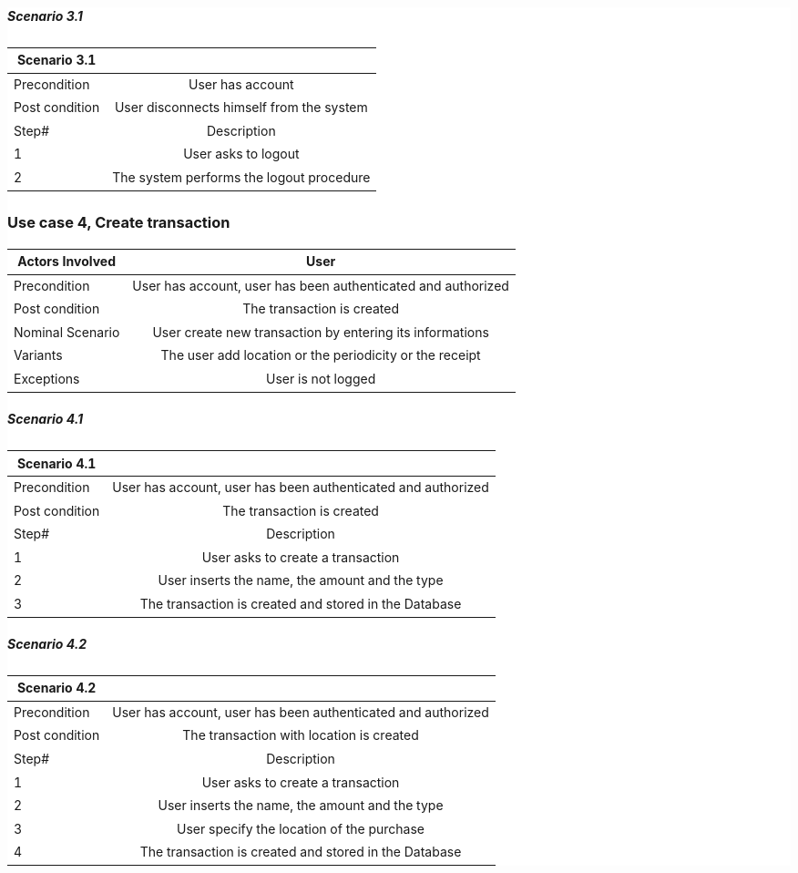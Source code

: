 ##### Scenario 3.1

| Scenario 3.1   |                                          |
| -------------- | :--------------------------------------: |
| Precondition   |             User has account             |
| Post condition | User disconnects himself from the system |
| Step#          |               Description                |
| 1              |           User asks to logout            |
| 2              | The system performs the logout procedure |

### Use case 4, Create transaction

| Actors Involved  |                             User                             |
| ---------------- | :----------------------------------------------------------: |
| Precondition     | User has account, user has been authenticated and authorized |
| Post condition   |                  The transaction is created                  |
| Nominal Scenario |   User create new transaction by entering its informations   |
| Variants         |   The user add location or the periodicity or the receipt    |
| Exceptions       |                      User is not logged                      |

##### Scenario 4.1

| Scenario 4.1   |                                                              |
| -------------- | :----------------------------------------------------------: |
| Precondition   | User has account, user has been authenticated and authorized |
| Post condition |                  The transaction is created                  |
| Step#          |                         Description                          |
| 1              |              User asks to create a transaction               |
| 2              |        User inserts the name, the amount and the type        |
| 3              |    The transaction is created and stored in the Database     |

##### Scenario 4.2

| Scenario 4.2   |                                                              |
| -------------- | :----------------------------------------------------------: |
| Precondition   | User has account, user has been authenticated and authorized |
| Post condition |           The transaction with location is created           |
| Step#          |                         Description                          |
| 1              |              User asks to create a transaction               |
| 2              |        User inserts the name, the amount and the type        |
| 3              |          User specify the location of the purchase           |
| 4              |    The transaction is created and stored in the Database     |
